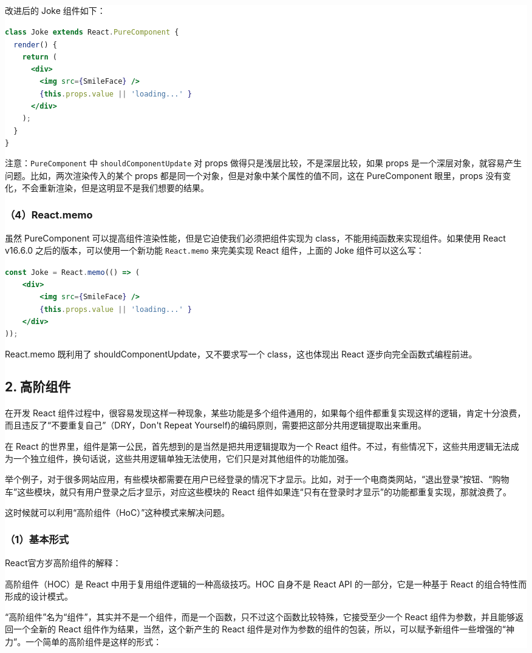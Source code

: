 改进后的 Joke 组件如下：

```jsx
class Joke extends React.PureComponent {
  render() {
    return (
      <div>
        <img src={SmileFace} />
        {this.props.value || 'loading...' }
      </div>
    );
  }
}
```

注意：`PureComponent` 中 `shouldComponentUpdate` 对 props 做得只是浅层比较，不是深层比较，如果 props 是一个深层对象，就容易产生问题。比如，两次渲染传入的某个 props 都是同一个对象，但是对象中某个属性的值不同，这在 PureComponent 眼里，props 没有变化，不会重新渲染，但是这明显不是我们想要的结果。

### （4）React.memo

虽然 PureComponent 可以提高组件渲染性能，但是它迫使我们必须把组件实现为 class，不能用纯函数来实现组件。如果使用 React v16.6.0 之后的版本，可以使用一个新功能 `React.memo` 来完美实现 React 组件，上面的 Joke 组件可以这么写：

```jsx
const Joke = React.memo(() => (
    <div>
        <img src={SmileFace} />
        {this.props.value || 'loading...' }
    </div>
));
```

React.memo 既利用了 shouldComponentUpdate，又不要求写一个 class，这也体现出 React 逐步向完全函数式编程前进。

## 2. 高阶组件

在开发 React 组件过程中，很容易发现这样一种现象，某些功能是多个组件通用的，如果每个组件都重复实现这样的逻辑，肯定十分浪费，而且违反了“不要重复自己”（DRY，Don't Repeat Yourself)的编码原则，需要把这部分共用逻辑提取出来重用。



在 React 的世界里，组件是第一公民，首先想到的是当然是把共用逻辑提取为一个 React 组件。不过，有些情况下，这些共用逻辑无法成为一个独立组件，换句话说，这些共用逻辑单独无法使用，它们只是对其他组件的功能加强。



举个例子，对于很多网站应用，有些模块都需要在用户已经登录的情况下才显示。比如，对于一个电商类网站，“退出登录”按钮、“购物车”这些模块，就只有用户登录之后才显示，对应这些模块的 React 组件如果连“只有在登录时才显示”的功能都重复实现，那就浪费了。

这时候就可以利用“高阶组件（HoC）”这种模式来解决问题。

### （1）基本形式

React官方岁高阶组件的解释：

高阶组件（HOC）是 React 中用于复用组件逻辑的一种高级技巧。HOC 自身不是 React API 的一部分，它是一种基于 React 的组合特性而形成的设计模式。

“高阶组件”名为“组件”，其实并不是一个组件，而是一个函数，只不过这个函数比较特殊，它接受至少一个 React 组件为参数，并且能够返回一个全新的 React 组件作为结果，当然，这个新产生的 React 组件是对作为参数的组件的包装，所以，可以赋予新组件一些增强的“神力”。一个简单的高阶组件是这样的形式：
